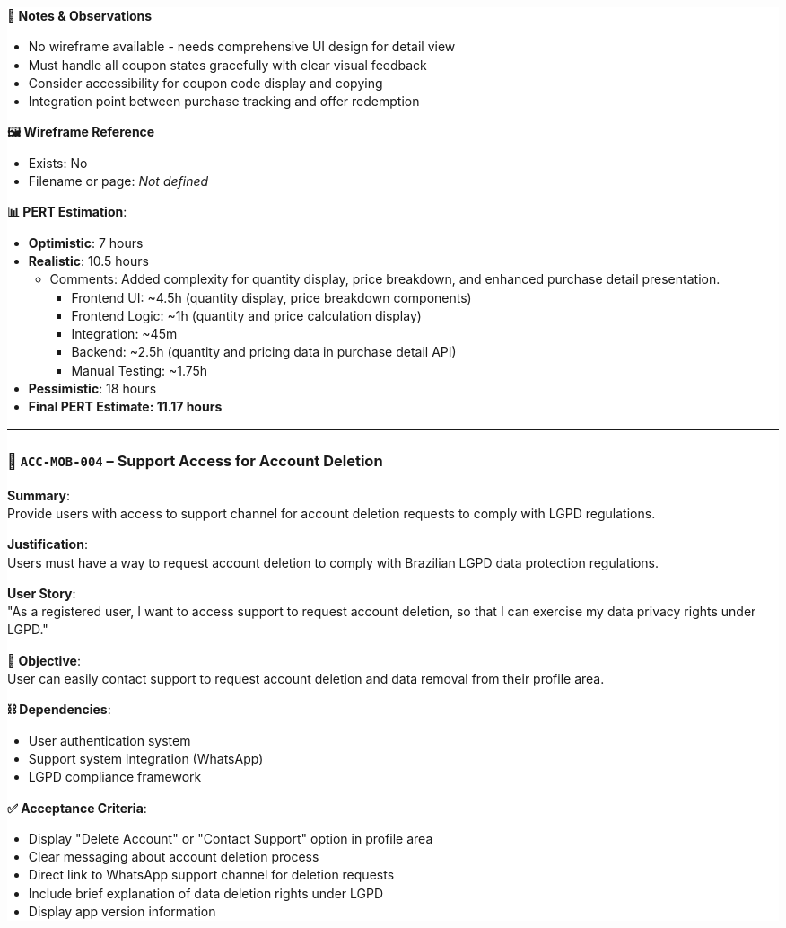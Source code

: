 **📝 Notes & Observations**
- No wireframe available - needs comprehensive UI design for detail view
- Must handle all coupon states gracefully with clear visual feedback
- Consider accessibility for coupon code display and copying
- Integration point between purchase tracking and offer redemption

**🖼 Wireframe Reference**
- Exists: No
- Filename or page: _Not defined_

**📊 PERT Estimation**:
- **Optimistic**: 7 hours
- **Realistic**: 10.5 hours
  - Comments: Added complexity for quantity display, price breakdown, and enhanced purchase detail presentation.
    - Frontend UI: ~4.5h (quantity display, price breakdown components)
    - Frontend Logic: ~1h (quantity and price calculation display)
    - Integration: ~45m
    - Backend: ~2.5h (quantity and pricing data in purchase detail API)
    - Manual Testing: ~1.75h
- **Pessimistic**: 18 hours
- **Final PERT Estimate: 11.17 hours**

---

### 🔹 `ACC-MOB-004` – Support Access for Account Deletion

**Summary**:  
Provide users with access to support channel for account deletion requests to comply with LGPD regulations.

**Justification**:  
Users must have a way to request account deletion to comply with Brazilian LGPD data protection regulations.

**User Story**:  
"As a registered user, I want to access support to request account deletion, so that I can exercise my data privacy rights under LGPD."

**🎯 Objective**:  
User can easily contact support to request account deletion and data removal from their profile area.

**⛓ Dependencies**:  
- User authentication system
- Support system integration (WhatsApp)
- LGPD compliance framework

**✅ Acceptance Criteria**:
- Display "Delete Account" or "Contact Support" option in profile area
- Clear messaging about account deletion process
- Direct link to WhatsApp support channel for deletion requests
- Include brief explanation of data deletion rights under LGPD
- Display app version information
